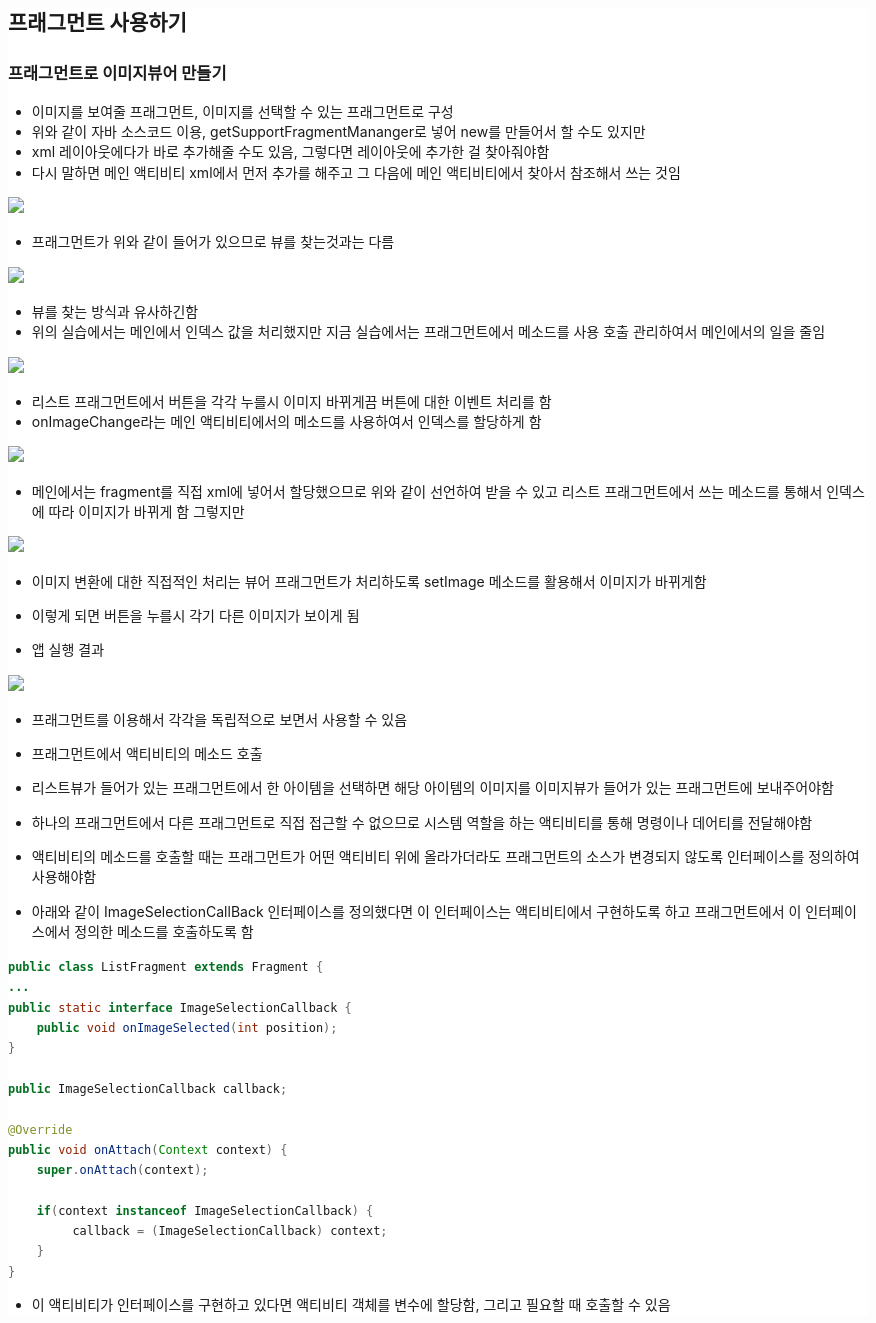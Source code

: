 ## 프래그먼트 사용하기
### 프래그먼트로 이미지뷰어 만들기
- 이미지를 보여줄 프래그먼트, 이미지를 선택할 수 있는 프래그먼트로 구성
- 위와 같이 자바 소스코드 이용, getSupportFragmentMananger로 넣어 new를 만들어서 할 수도 있지만 
- xml 레이아웃에다가 바로 추가해줄 수도 있음, 그렇다면 레이아웃에 추가한 걸 찾아줘야함
- 다시 말하면 메인 액티비티 xml에서 먼저 추가를 해주고 그 다음에 메인 액티비티에서 찾아서 참조해서 쓰는 것임
<img src="https://user-images.githubusercontent.com/32586985/89859718-a07c2500-dbdc-11ea-9ddc-e5b2cb50e6b6.PNG">

- 프래그먼트가 위와 같이 들어가 있으므로 뷰를 찾는것과는 다름
<img src="https://user-images.githubusercontent.com/32586985/89859746-abcf5080-dbdc-11ea-91b1-5073e02adb3c.PNG">

- 뷰를 찾는 방식과 유사하긴함
- 위의 실습에서는 메인에서 인덱스 값을 처리했지만 지금 실습에서는 프래그먼트에서 메소드를 사용 호출 관리하여서 메인에서의 일을 줄임
<img src="https://user-images.githubusercontent.com/32586985/89859767-bbe73000-dbdc-11ea-95cb-9d6c6bbebab0.PNG">

- 리스트 프래그먼트에서 버튼을 각각 누를시 이미지 바뀌게끔 버튼에 대한 이벤트 처리를 함
- onImageChange라는 메인 액티비티에서의 메소드를 사용하여서 인덱스를 할당하게 함
<img src="https://user-images.githubusercontent.com/32586985/89859796-cc97a600-dbdc-11ea-99d5-6cbf1618af18.PNG">

- 메인에서는 fragment를 직접 xml에 넣어서 할당했으므로 위와 같이 선언하여 받을 수 있고 리스트 프래그먼트에서 쓰는 메소드를 통해서 인덱스에 따라 이미지가 바뀌게 함 그렇지만
<img src="https://user-images.githubusercontent.com/32586985/89859816-db7e5880-dbdc-11ea-8632-cf242a38020a.PNG">

- 이미지 변환에 대한 직접적인 처리는 뷰어 프래그먼트가 처리하도록 setImage 메소드를 활용해서 이미지가 바뀌게함
- 이렇게 되면 버튼을 누를시 각기 다른 이미지가 보이게 됨 

- 앱 실행 결과
<img src="https://user-images.githubusercontent.com/32586985/89859849-eafda180-dbdc-11ea-8d11-840427156659.PNG">

- 프래그먼트를 이용해서 각각을 독립적으로 보면서 사용할 수 있음

- 프래그먼트에서 액티비티의 메소드 호출
- 리스트뷰가 들어가 있는 프래그먼트에서 한 아이템을 선택하면 해당 아이템의 이미지를 이미지뷰가 들어가 있는 프래그먼트에 보내주어야함
- 하나의 프래그먼트에서 다른 프래그먼트로 직접 접근할 수 없으므로 시스템 역할을 하는 액티비티를 통해 명령이나 데어티를 전달해야함
- 액티비티의 메소드를 호출할 때는 프래그먼트가 어떤 액티비티 위에 올라가더라도 프래그먼트의 소스가 변경되지 않도록 인터페이스를 정의하여 사용해야함
- 아래와 같이 ImageSelectionCallBack 인터페이스를 정의했다면 이 인터페이스는 액티비티에서 구현하도록 하고 프래그먼트에서 이 인터페이스에서 정의한 메소드를 호출하도록 함
```Java
public class ListFragment extends Fragment {
...
public static interface ImageSelectionCallback {
	public void onImageSelected(int position);
}

public ImageSelectionCallback callback;

@Override
public void onAttach(Context context) {
	super.onAttach(context);

	if(context instanceof ImageSelectionCallback) {
		 callback = (ImageSelectionCallback) context;
	}
}
```
- 이 액티비티가 인터페이스를 구현하고 있다면 액티비티 객체를 변수에 할당함, 그리고 필요할 때 호출할 수 있음
